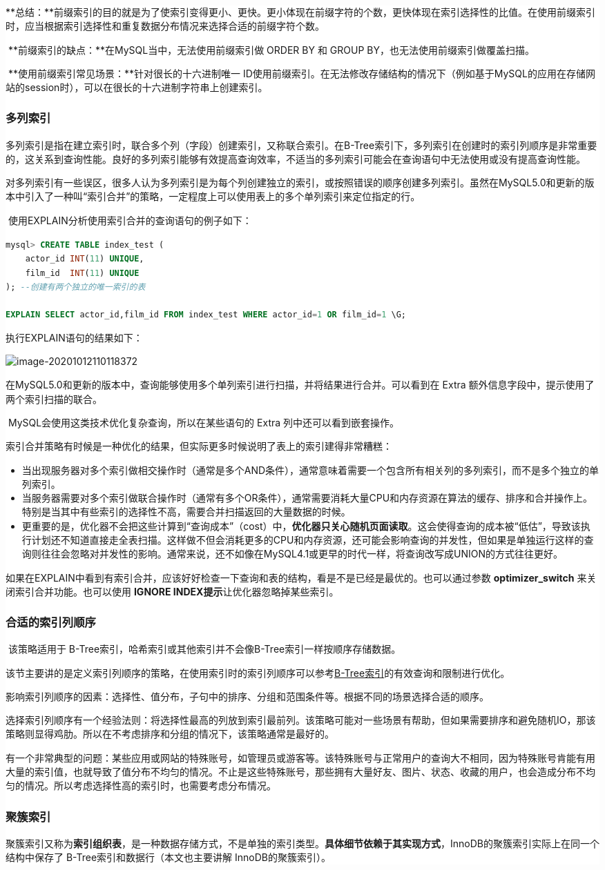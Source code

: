 ​	**总结：**前缀索引的目的就是为了使索引变得更小、更快。更小体现在前缀字符的个数，更快体现在索引选择性的比值。在使用前缀索引时，应当根据索引选择性和重复数据分布情况来选择合适的前缀字符个数。

​	**前缀索引的缺点：**在MySQL当中，无法使用前缀索引做 ORDER BY 和 GROUP BY，也无法使用前缀索引做覆盖扫描。

​	**使用前缀索引常见场景：**针对很长的十六进制唯一 ID使用前缀索引。在无法修改存储结构的情况下（例如基于MySQL的应用在存储网站的session时），可以在很长的十六进制字符串上创建索引。

### 多列索引

​	多列索引是指在建立索引时，联合多个列（字段）创建索引，又称联合索引。在B-Tree索引下，多列索引在创建时的索引列顺序是非常重要的，这关系到查询性能。良好的多列索引能够有效提高查询效率，不适当的多列索引可能会在查询语句中无法使用或没有提高查询性能。

​	对多列索引有一些误区，很多人认为多列索引是为每个列创建独立的索引，或按照错误的顺序创建多列索引。虽然在MySQL5.0和更新的版本中引入了一种叫“索引合并”的策略，一定程度上可以使用表上的多个单列索引来定位指定的行。

​	使用EXPLAIN分析使用索引合并的查询语句的例子如下：

```SQL
mysql> CREATE TABLE index_test (
	actor_id INT(11) UNIQUE,
	film_id  INT(11) UNIQUE
); --创建有两个独立的唯一索引的表

EXPLAIN SELECT actor_id,film_id FROM index_test WHERE actor_id=1 OR film_id=1 \G;
```

执行EXPLAIN语句的结果如下：

![image-20201012110118372](C:\Users\Administrator\AppData\Roaming\Typora\typora-user-images\image-20201012110118372.png)

​	在MySQL5.0和更新的版本中，查询能够使用多个单列索引进行扫描，并将结果进行合并。可以看到在 Extra 额外信息字段中，提示使用了两个索引扫描的联合。

​	MySQL会使用这类技术优化复杂查询，所以在某些语句的 Extra 列中还可以看到嵌套操作。

​	索引合并策略有时候是一种优化的结果，但实际更多时候说明了表上的索引建得非常糟糕：

- 当出现服务器对多个索引做相交操作时（通常是多个AND条件），通常意味着需要一个包含所有相关列的多列索引，而不是多个独立的单列索引。
- 当服务器需要对多个索引做联合操作时（通常有多个OR条件），通常需要消耗大量CPU和内存资源在算法的缓存、排序和合并操作上。特别是当其中有些索引的选择性不高，需要合并扫描返回的大量数据的时候。
- 更重要的是，优化器不会把这些计算到“查询成本”（cost）中，**优化器只关心随机页面读取**。这会使得查询的成本被“低估”，导致该执行计划还不知道直接走全表扫描。这样做不但会消耗更多的CPU和内存资源，还可能会影响查询的并发性，但如果是单独运行这样的查询则往往会忽略对并发性的影响。通常来说，还不如像在MySQL4.1或更早的时代一样，将查询改写成UNION的方式往往更好。

如果在EXPLAIN中看到有索引合并，应该好好检查一下查询和表的结构，看是不是已经是最优的。也可以通过参数 **optimizer_switch** 来关闭索引合并功能。也可以使用 **IGNORE INDEX提示**让优化器忽略掉某些索引。

### 合适的索引列顺序

​	该策略适用于 B-Tree索引，哈希索引或其他索引并不会像B-Tree索引一样按顺序存储数据。

​	该节主要讲的是定义索引列顺序的策略，在使用索引时的索引列顺序可以参考[B-Tree索引](#B-Tree索引)的有效查询和限制进行优化。

​	影响索引列顺序的因素：选择性、值分布，子句中的排序、分组和范围条件等。根据不同的场景选择合适的顺序。

​	选择索引列顺序有一个经验法则：将选择性最高的列放到索引最前列。该策略可能对一些场景有帮助，但如果需要排序和避免随机IO，那该策略则显得鸡肋。所以在不考虑排序和分组的情况下，该策略通常是最好的。

​	有一个非常典型的问题：某些应用或网站的特殊账号，如管理员或游客等。该特殊账号与正常用户的查询大不相同，因为特殊账号肯能有用大量的索引值，也就导致了值分布不均匀的情况。不止是这些特殊账号，那些拥有大量好友、图片、状态、收藏的用户，也会造成分布不均匀的情况。所以考虑选择性高的索引时，也需要考虑分布情况。

### 聚簇索引

​	聚簇索引又称为**索引组织表**，是一种数据存储方式，不是单独的索引类型。**具体细节依赖于其实现方式**，InnoDB的聚簇索引实际上在同一个结构中保存了 B-Tree索引和数据行（本文也主要讲解 InnoDB的聚簇索引）。
